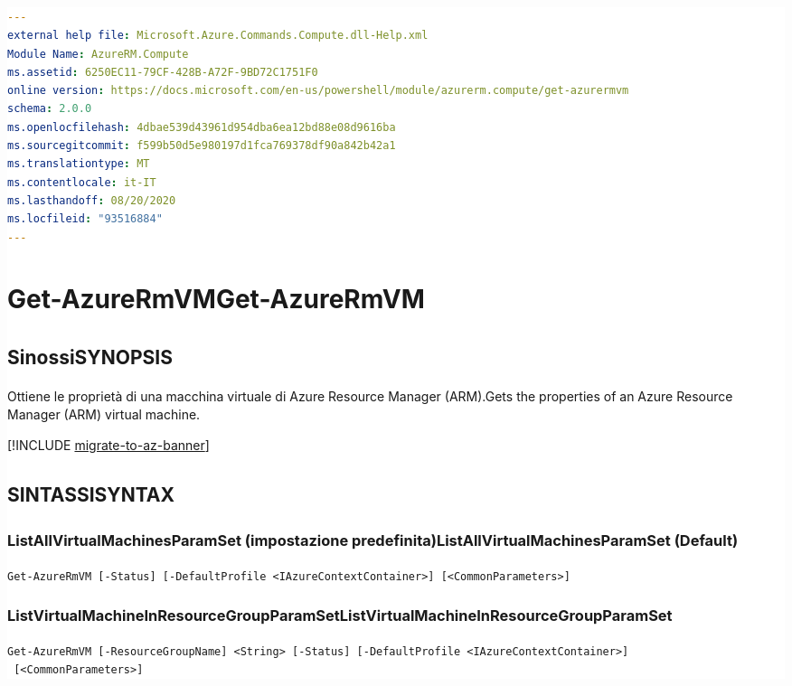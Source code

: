 ```yaml
---
external help file: Microsoft.Azure.Commands.Compute.dll-Help.xml
Module Name: AzureRM.Compute
ms.assetid: 6250EC11-79CF-428B-A72F-9BD72C1751F0
online version: https://docs.microsoft.com/en-us/powershell/module/azurerm.compute/get-azurermvm
schema: 2.0.0
ms.openlocfilehash: 4dbae539d43961d954dba6ea12bd88e08d9616ba
ms.sourcegitcommit: f599b50d5e980197d1fca769378df90a842b42a1
ms.translationtype: MT
ms.contentlocale: it-IT
ms.lasthandoff: 08/20/2020
ms.locfileid: "93516884"
---
```

# <span data-ttu-id="b1452-101">Get-AzureRmVM</span><span class="sxs-lookup"><span data-stu-id="b1452-101">Get-AzureRmVM</span></span>

## <span data-ttu-id="b1452-102">Sinossi</span><span class="sxs-lookup"><span data-stu-id="b1452-102">SYNOPSIS</span></span>
<span data-ttu-id="b1452-103">Ottiene le proprietà di una macchina virtuale di Azure Resource Manager (ARM).</span><span class="sxs-lookup"><span data-stu-id="b1452-103">Gets the properties of an Azure Resource Manager (ARM) virtual machine.</span></span>

[!INCLUDE [migrate-to-az-banner](../../includes/migrate-to-az-banner.md)]

## <span data-ttu-id="b1452-104">SINTASSI</span><span class="sxs-lookup"><span data-stu-id="b1452-104">SYNTAX</span></span>

### <span data-ttu-id="b1452-105">ListAllVirtualMachinesParamSet (impostazione predefinita)</span><span class="sxs-lookup"><span data-stu-id="b1452-105">ListAllVirtualMachinesParamSet (Default)</span></span>
```
Get-AzureRmVM [-Status] [-DefaultProfile <IAzureContextContainer>] [<CommonParameters>]
```

### <span data-ttu-id="b1452-106">ListVirtualMachineInResourceGroupParamSet</span><span class="sxs-lookup"><span data-stu-id="b1452-106">ListVirtualMachineInResourceGroupParamSet</span></span>
```
Get-AzureRmVM [-ResourceGroupName] <String> [-Status] [-DefaultProfile <IAzureContextContainer>]
 [<CommonParameters>]
```

